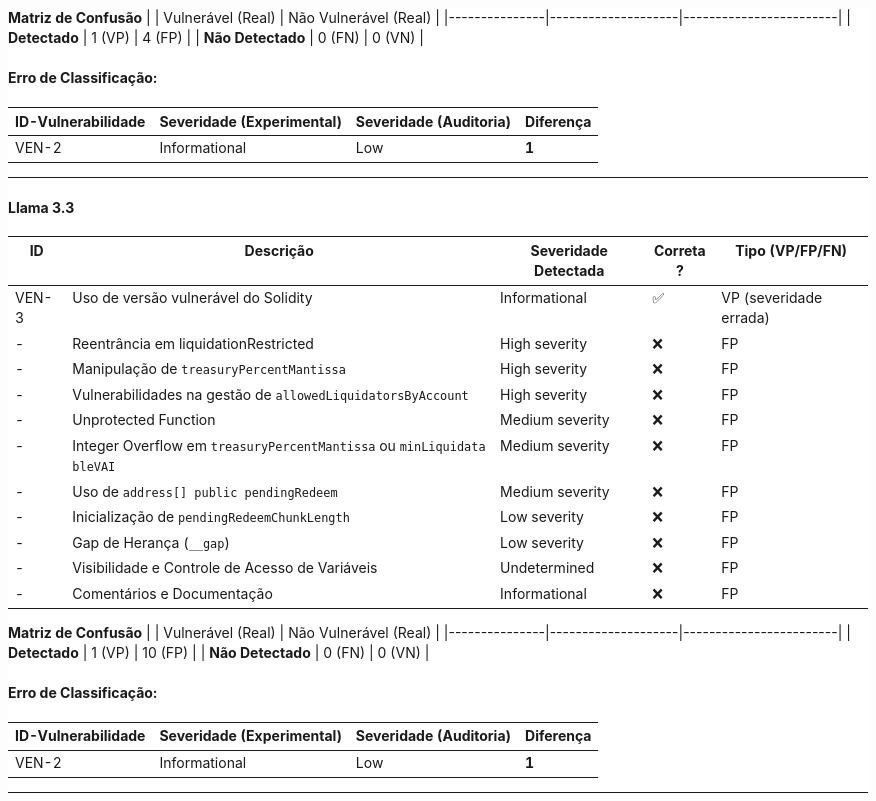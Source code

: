 **Matriz de Confusão**
|               | Vulnerável (Real) | Não Vulnerável (Real) |
|---------------|--------------------|------------------------|
| **Detectado** | 1 (VP)             | 4 (FP)                 |
| **Não Detectado** | 0 (FN)         | 0 (VN)                 |

#### Erro de Classificação:
| ID-Vulnerabilidade | Severidade (Experimental) | Severidade (Auditoria) | Diferença               |  
|--------------------|---------------------------|------------------------|-------------------------|  
| VEN-2            | Informational                    | Low | **1**    |  

---

#### Llama 3.3
| ID  | Descrição                                            | Severidade Detectada  | Correta? | Tipo (VP/FP/FN)               |
|-----|------------------------------------------------|---------------------|----------|--------------------------|
| VEN-3 | Uso de versão vulnerável do Solidity           | Informational        | ✅       | VP (severidade errada)                        |
| -    | Reentrância em liquidationRestricted          | High severity       | ❌       | FP                         |
| -    | Manipulação de `treasuryPercentMantissa`       | High severity       | ❌       | FP                         |
| -    | Vulnerabilidades na gestão de `allowedLiquidatorsByAccount` | High severity  | ❌       | FP                         |
| -    | Unprotected Function                           | Medium severity     | ❌       | FP                         |
| -    | Integer Overflow em `treasuryPercentMantissa` ou `minLiquidatableVAI` | Medium severity | ❌       | FP                         |
| -    | Uso de `address[] public pendingRedeem`        | Medium severity     | ❌       | FP                         |
| -    | Inicialização de `pendingRedeemChunkLength`    | Low severity        | ❌       | FP                         |
| -    | Gap de Herança (`__gap`)                      | Low severity        | ❌       | FP                         |
| -    | Visibilidade e Controle de Acesso de Variáveis | Undetermined        | ❌       | FP                         |
| -    | Comentários e Documentação                    | Informational      | ❌       | FP                         |

**Matriz de Confusão**
|               | Vulnerável (Real) | Não Vulnerável (Real) |
|---------------|--------------------|------------------------|
| **Detectado** | 1 (VP)             | 10 (FP)                 |
| **Não Detectado** | 0 (FN)         | 0 (VN)                 |

#### Erro de Classificação:
| ID-Vulnerabilidade | Severidade (Experimental) | Severidade (Auditoria) | Diferença               |  
|--------------------|---------------------------|------------------------|-------------------------|  
| VEN-2            | Informational                    | Low | **1**    |  

---
